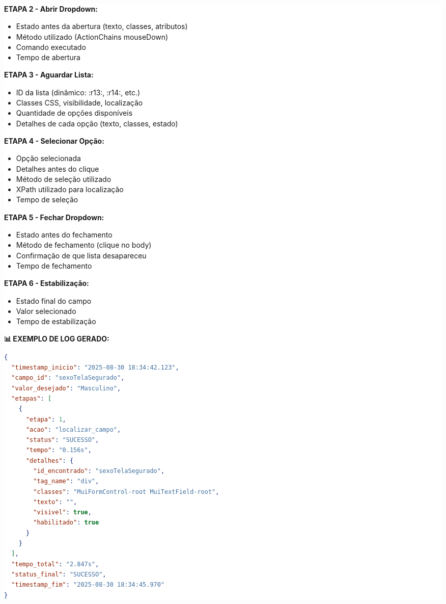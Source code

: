 **ETAPA 2 - Abrir Dropdown:**
- Estado antes da abertura (texto, classes, atributos)
- Método utilizado (ActionChains mouseDown)
- Comando executado
- Tempo de abertura

**ETAPA 3 - Aguardar Lista:**
- ID da lista (dinâmico: :r13:, :r14:, etc.)
- Classes CSS, visibilidade, localização
- Quantidade de opções disponíveis
- Detalhes de cada opção (texto, classes, estado)

**ETAPA 4 - Selecionar Opção:**
- Opção selecionada
- Detalhes antes do clique
- Método de seleção utilizado
- XPath utilizado para localização
- Tempo de seleção

**ETAPA 5 - Fechar Dropdown:**
- Estado antes do fechamento
- Método de fechamento (clique no body)
- Confirmação de que lista desapareceu
- Tempo de fechamento

**ETAPA 6 - Estabilização:**
- Estado final do campo
- Valor selecionado
- Tempo de estabilização

**📊 EXEMPLO DE LOG GERADO:**
```json
{
  "timestamp_inicio": "2025-08-30 18:34:42.123",
  "campo_id": "sexoTelaSegurado",
  "valor_desejado": "Masculino",
  "etapas": [
    {
      "etapa": 1,
      "acao": "localizar_campo",
      "status": "SUCESSO",
      "tempo": "0.156s",
      "detalhes": {
        "id_encontrado": "sexoTelaSegurado",
        "tag_name": "div",
        "classes": "MuiFormControl-root MuiTextField-root",
        "texto": "",
        "visivel": true,
        "habilitado": true
      }
    }
  ],
  "tempo_total": "2.847s",
  "status_final": "SUCESSO",
  "timestamp_fim": "2025-08-30 18:34:45.970"
}
```
